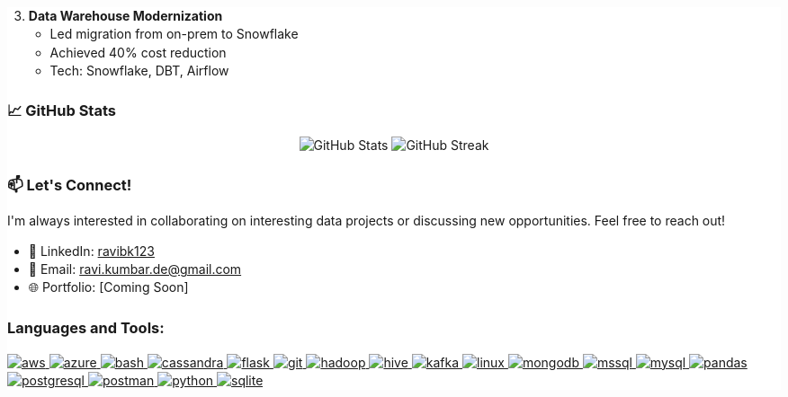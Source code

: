 3. **Data Warehouse Modernization**
   - Led migration from on-prem to Snowflake
   - Achieved 40% cost reduction
   - Tech: Snowflake, DBT, Airflow

### 📈 GitHub Stats

<p align="center">
  <img src="https://github-readme-stats.vercel.app/api?username=ravi-kumbar-de&show_icons=true&theme=gotham" alt="GitHub Stats" />
  <img src="https://github-readme-streak-stats.herokuapp.com/?user=ravi-kumbar-de&theme=gotham" alt="GitHub Streak" />
</p>

### 📫 Let's Connect!

I'm always interested in collaborating on interesting data projects or discussing new opportunities. Feel free to reach out!

- 💼 LinkedIn: [ravibk123](https://linkedin.com/in/ravibk123)
- 📧 Email: ravi.kumbar.de@gmail.com
- 🌐 Portfolio: [Coming Soon]

<h3 align="left">Languages and Tools:</h3>
<p align="left"> <a href="https://aws.amazon.com" target="_blank" rel="noreferrer"> <img src="https://raw.githubusercontent.com/devicons/devicon/master/icons/amazonwebservices/amazonwebservices-original-wordmark.svg" alt="aws" width="40" height="40"/> </a> <a href="https://azure.microsoft.com/en-in/" target="_blank" rel="noreferrer"> <img src="https://www.vectorlogo.zone/logos/microsoft_azure/microsoft_azure-icon.svg" alt="azure" width="40" height="40"/> </a> <a href="https://www.gnu.org/software/bash/" target="_blank" rel="noreferrer"> <img src="https://www.vectorlogo.zone/logos/gnu_bash/gnu_bash-icon.svg" alt="bash" width="40" height="40"/> </a> <a href="https://cassandra.apache.org/" target="_blank" rel="noreferrer"> <img src="https://www.vectorlogo.zone/logos/apache_cassandra/apache_cassandra-icon.svg" alt="cassandra" width="40" height="40"/> </a> <a href="https://flask.palletsprojects.com/" target="_blank" rel="noreferrer"> <img src="https://www.vectorlogo.zone/logos/pocoo_flask/pocoo_flask-icon.svg" alt="flask" width="40" height="40"/> </a> <a href="https://git-scm.com/" target="_blank" rel="noreferrer"> <img src="https://www.vectorlogo.zone/logos/git-scm/git-scm-icon.svg" alt="git" width="40" height="40"/> </a> <a href="https://hadoop.apache.org/" target="_blank" rel="noreferrer"> <img src="https://www.vectorlogo.zone/logos/apache_hadoop/apache_hadoop-icon.svg" alt="hadoop" width="40" height="40"/> </a> <a href="https://hive.apache.org/" target="_blank" rel="noreferrer"> <img src="https://www.vectorlogo.zone/logos/apache_hive/apache_hive-icon.svg" alt="hive" width="40" height="40"/> </a> <a href="https://kafka.apache.org/" target="_blank" rel="noreferrer"> <img src="https://www.vectorlogo.zone/logos/apache_kafka/apache_kafka-icon.svg" alt="kafka" width="40" height="40"/> </a> <a href="https://www.linux.org/" target="_blank" rel="noreferrer"> <img src="https://raw.githubusercontent.com/devicons/devicon/master/icons/linux/linux-original.svg" alt="linux" width="40" height="40"/> </a> <a href="https://www.mongodb.com/" target="_blank" rel="noreferrer"> <img src="https://raw.githubusercontent.com/devicons/devicon/master/icons/mongodb/mongodb-original-wordmark.svg" alt="mongodb" width="40" height="40"/> </a> <a href="https://www.microsoft.com/en-us/sql-server" target="_blank" rel="noreferrer"> <img src="https://www.svgrepo.com/show/303229/microsoft-sql-server-logo.svg" alt="mssql" width="40" height="40"/> </a> <a href="https://www.mysql.com/" target="_blank" rel="noreferrer"> <img src="https://raw.githubusercontent.com/devicons/devicon/master/icons/mysql/mysql-original-wordmark.svg" alt="mysql" width="40" height="40"/> </a> <a href="https://pandas.pydata.org/" target="_blank" rel="noreferrer"> <img src="https://raw.githubusercontent.com/devicons/devicon/2ae2a900d2f041da66e950e4d48052658d850630/icons/pandas/pandas-original.svg" alt="pandas" width="40" height="40"/> </a> <a href="https://www.postgresql.org" target="_blank" rel="noreferrer"> <img src="https://raw.githubusercontent.com/devicons/devicon/master/icons/postgresql/postgresql-original-wordmark.svg" alt="postgresql" width="40" height="40"/> </a> <a href="https://postman.com" target="_blank" rel="noreferrer"> <img src="https://www.vectorlogo.zone/logos/getpostman/getpostman-icon.svg" alt="postman" width="40" height="40"/> </a> <a href="https://www.python.org" target="_blank" rel="noreferrer"> <img src="https://raw.githubusercontent.com/devicons/devicon/master/icons/python/python-original.svg" alt="python" width="40" height="40"/> </a> <a href="https://www.sqlite.org/" target="_blank" rel="noreferrer"> <img src="https://www.vectorlogo.zone/logos/sqlite/sqlite-icon.svg" alt="sqlite" width="40" height="40"/> </a> </p>
